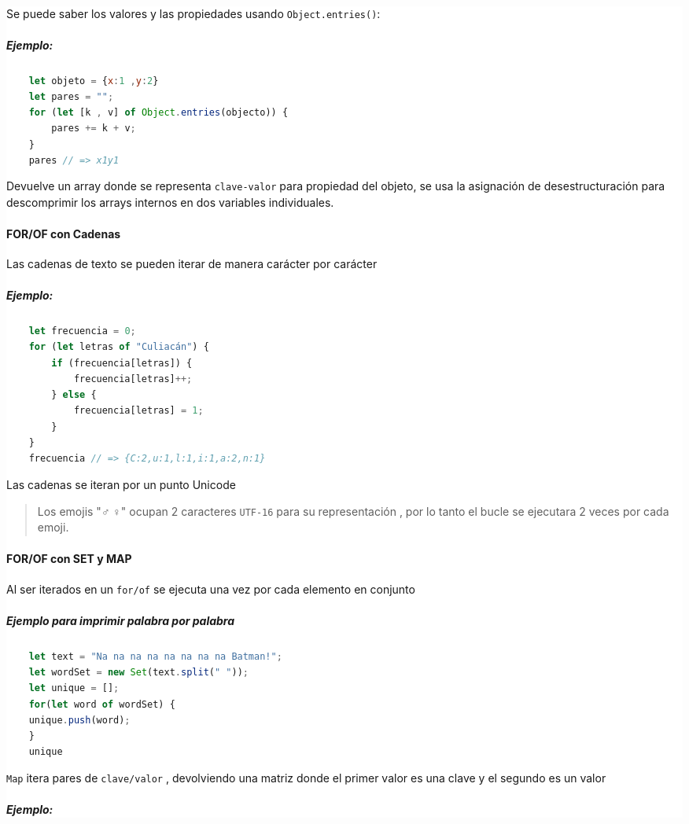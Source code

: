 Se puede saber los valores y las propiedades usando `Object.entries()`:

#####   Ejemplo:
```javascript
    let objeto = {x:1 ,y:2}
    let pares = "";
    for (let [k , v] of Object.entries(objecto)) {
        pares += k + v;
    }
    pares // => x1y1
```
Devuelve un array donde se representa `clave-valor` para propiedad del objeto, se usa la asignación de desestructuración para descomprimir los arrays internos en dos variables individuales.

####    FOR/OF con Cadenas
Las cadenas de texto se pueden iterar de manera carácter por carácter

#####   Ejemplo:
```javascript
    let frecuencia = 0;
    for (let letras of "Culiacán") {
        if (frecuencia[letras]) {
            frecuencia[letras]++; 
        } else {
            frecuencia[letras] = 1;
        }
    } 
    frecuencia // => {C:2,u:1,l:1,i:1,a:2,n:1}
```

Las cadenas se iteran por un punto Unicode 

>   Los emojis "♂ ♀" ocupan 2 caracteres `UTF-16` para su representación , por lo tanto el bucle se ejecutara 2 veces por cada emoji.

####    FOR/OF con SET y MAP
Al ser iterados en un `for/of` se ejecuta una vez por cada elemento en conjunto 

#####   Ejemplo para imprimir palabra por palabra 

```javascript
    let text = "Na na na na na na na na Batman!";
    let wordSet = new Set(text.split(" "));
    let unique = [];
    for(let word of wordSet) {
    unique.push(word);
    }
    unique
```

`Map` itera pares de `clave/valor` , devolviendo una matriz donde el primer valor es una clave y el segundo es un valor 

#####   Ejemplo:
